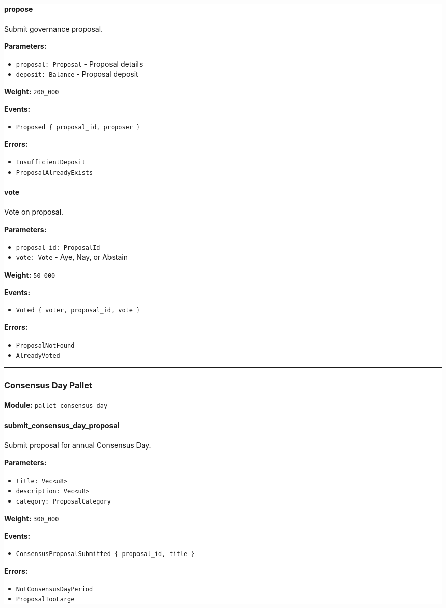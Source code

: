 #### propose

Submit governance proposal.

**Parameters:**
- `proposal: Proposal` - Proposal details
- `deposit: Balance` - Proposal deposit

**Weight:** `200_000`

**Events:**
- `Proposed { proposal_id, proposer }`

**Errors:**
- `InsufficientDeposit`
- `ProposalAlreadyExists`

#### vote

Vote on proposal.

**Parameters:**
- `proposal_id: ProposalId`
- `vote: Vote` - Aye, Nay, or Abstain

**Weight:** `50_000`

**Events:**
- `Voted { voter, proposal_id, vote }`

**Errors:**
- `ProposalNotFound`
- `AlreadyVoted`

---

### Consensus Day Pallet

**Module:** `pallet_consensus_day`

#### submit_consensus_day_proposal

Submit proposal for annual Consensus Day.

**Parameters:**
- `title: Vec<u8>`
- `description: Vec<u8>`
- `category: ProposalCategory`

**Weight:** `300_000`

**Events:**
- `ConsensusProposalSubmitted { proposal_id, title }`

**Errors:**
- `NotConsensusDayPeriod`
- `ProposalTooLarge`
